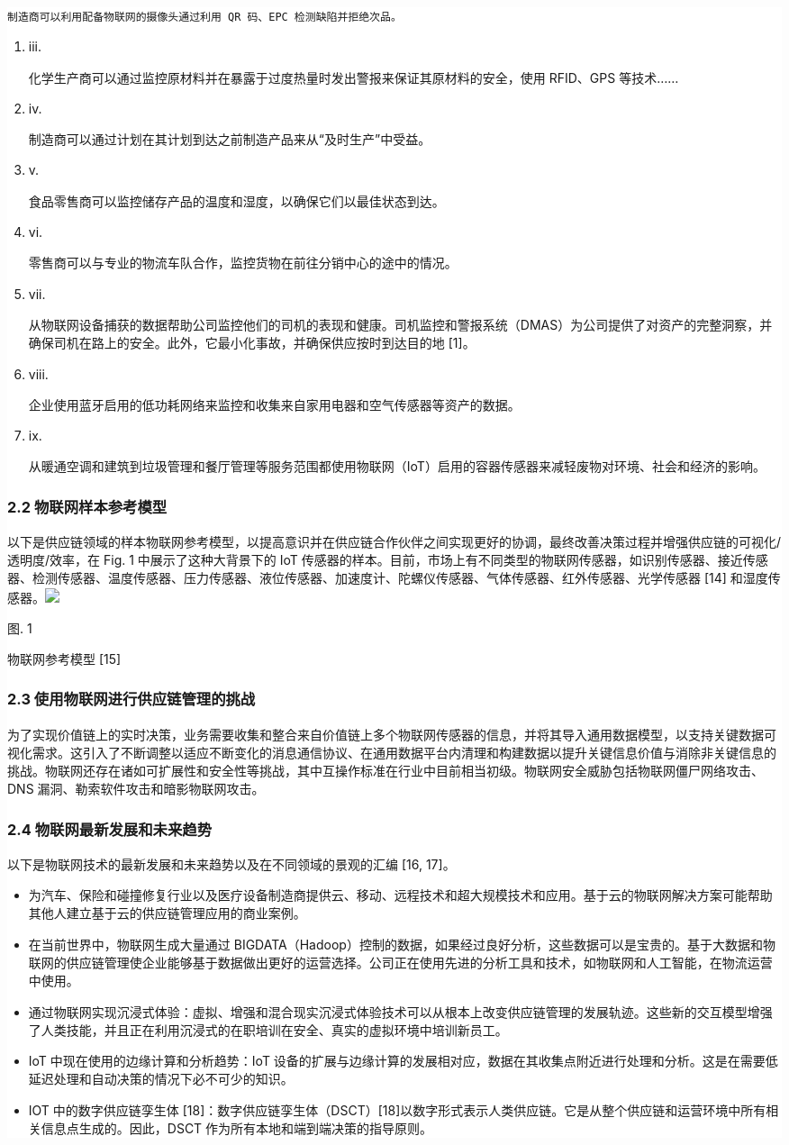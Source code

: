     制造商可以利用配备物联网的摄像头通过利用 QR 码、EPC 检测缺陷并拒绝次品。

1.  iii.

    化学生产商可以通过监控原材料并在暴露于过度热量时发出警报来保证其原材料的安全，使用 RFID、GPS 等技术……

1.  iv.

    制造商可以通过计划在其计划到达之前制造产品来从“及时生产”中受益。

1.  v.

    食品零售商可以监控储存产品的温度和湿度，以确保它们以最佳状态到达。

1.  vi.

    零售商可以与专业的物流车队合作，监控货物在前往分销中心的途中的情况。

1.  vii.

    从物联网设备捕获的数据帮助公司监控他们的司机的表现和健康。司机监控和警报系统（DMAS）为公司提供了对资产的完整洞察，并确保司机在路上的安全。此外，它最小化事故，并确保供应按时到达目的地 [1]。

1.  viii.

    企业使用蓝牙启用的低功耗网络来监控和收集来自家用电器和空气传感器等资产的数据。

1.  ix.

    从暖通空调和建筑到垃圾管理和餐厅管理等服务范围都使用物联网（IoT）启用的容器传感器来减轻废物对环境、社会和经济的影响。

### 2.2 物联网样本参考模型

以下是供应链领域的样本物联网参考模型，以提高意识并在供应链合作伙伴之间实现更好的协调，最终改善决策过程并增强供应链的可视化/透明度/效率，在 Fig. 1 中展示了这种大背景下的 IoT 传感器的样本。目前，市场上有不同类型的物联网传感器，如识别传感器、接近传感器、检测传感器、温度传感器、压力传感器、液位传感器、加速度计、陀螺仪传感器、气体传感器、红外传感器、光学传感器 [14] 和湿度传感器。![](img/516210_1_En_10_Fig1_HTML.png)

图. 1

物联网参考模型 [15]

### 2.3 使用物联网进行供应链管理的挑战

为了实现价值链上的实时决策，业务需要收集和整合来自价值链上多个物联网传感器的信息，并将其导入通用数据模型，以支持关键数据可视化需求。这引入了不断调整以适应不断变化的消息通信协议、在通用数据平台内清理和构建数据以提升关键信息价值与消除非关键信息的挑战。物联网还存在诸如可扩展性和安全性等挑战，其中互操作标准在行业中目前相当初级。物联网安全威胁包括物联网僵尸网络攻击、DNS 漏洞、勒索软件攻击和暗影物联网攻击。

### 2.4 物联网最新发展和未来趋势

以下是物联网技术的最新发展和未来趋势以及在不同领域的景观的汇编 [16, 17]。

+   为汽车、保险和碰撞修复行业以及医疗设备制造商提供云、移动、远程技术和超大规模技术和应用。基于云的物联网解决方案可能帮助其他人建立基于云的供应链管理应用的商业案例。

+   在当前世界中，物联网生成大量通过 BIGDATA（Hadoop）控制的数据，如果经过良好分析，这些数据可以是宝贵的。基于大数据和物联网的供应链管理使企业能够基于数据做出更好的运营选择。公司正在使用先进的分析工具和技术，如物联网和人工智能，在物流运营中使用。

+   通过物联网实现沉浸式体验：虚拟、增强和混合现实沉浸式体验技术可以从根本上改变供应链管理的发展轨迹。这些新的交互模型增强了人类技能，并且正在利用沉浸式的在职培训在安全、真实的虚拟环境中培训新员工。

+   IoT 中现在使用的边缘计算和分析趋势：IoT 设备的扩展与边缘计算的发展相对应，数据在其收集点附近进行处理和分析。这是在需要低延迟处理和自动决策的情况下必不可少的知识。

+   IOT 中的数字供应链孪生体 [18]：数字供应链孪生体（DSCT）[18]以数字形式表示人类供应链。它是从整个供应链和运营环境中所有相关信息点生成的。因此，DSCT 作为所有本地和端到端决策的指导原则。
